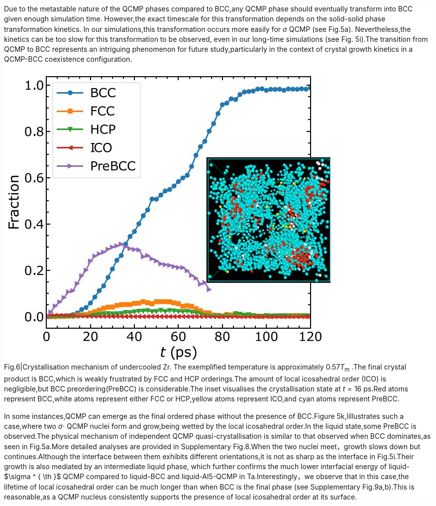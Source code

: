 Due to the metastable nature of the QCMP phases compared to BCC,any QCMP phase should eventually transform into BCC given enough simulation time. However,the exact timescale for this transformation depends on the solid-solid phase transformation kinetics. In our simulations,this transformation occurs more easily for $\sigma$ QCMP (see Fig.5a). Nevertheless,the kinetics can be too slow for this transformation to be observed, even in our long-time simulations (see Fig. 5i).The transition from QCMP to BCC represents an intriguing phenomenon for future study,particularly in the context of crystal growth kinetics in a QCMP-BCC coexistence configuration.

![](images/6a2d8b0bd6b9ef442887141044fad01142fca12e796c0169b501bb726acf2879.jpg)  
Fig.6|Crystallisation mechanism of undercooled Zr. The exemplified temperature is approximately $0 . 5 7 T _ { \mathrm { m } }$ .The final crystal product is BCC,which is weakly frustrated by FCC and HCP orderings.The amount of local icosahedral order (ICO) is negligible,but BCC preordering(PreBCC) is considerable.The inset visualises the crystallisation state at $t = 1 6$ ps.Red atoms represent BCC,white atoms represent either FCC or HCP,yellow atoms represent ICO,and cyan atoms represent PreBCC.

In some instances,QCMP can emerge as the final ordered phase without the presence of BCC.Figure 5k,lillustrates such a case,where two $\sigma \mathrm { \cdot }$ QCMP nuclei form and grow,being wetted by the local icosahedral order.In the liquid state,some PreBCC is observed.The physical mechanism of independent QCMP quasi-crystallisation is similar to that observed when BCC dominates,as seen in Fig.5a.More detailed analyses are provided in Supplementary Fig.8.When the two nuclei meet，growth slows down but continues.Although the interface between them exhibits different orientations,it is not as sharp as the interface in Fig.5i.Their growth is also mediated by an intermediate liquid phase, which further confirms the much lower interfacial energy of liquid- $\sigma ^ { \th }$ QCMP compared to liquid-BCC and liquid-Al5-QCMP in Ta.Interestingly，we observe that in this case,the lifetime of local icosahedral order can be much longer than when BCC is the final phase (see Supplementary Fig.9a,b).This is reasonable,as a QCMP nucleus consistently supports the presence of local icosahedral order at its surface.
